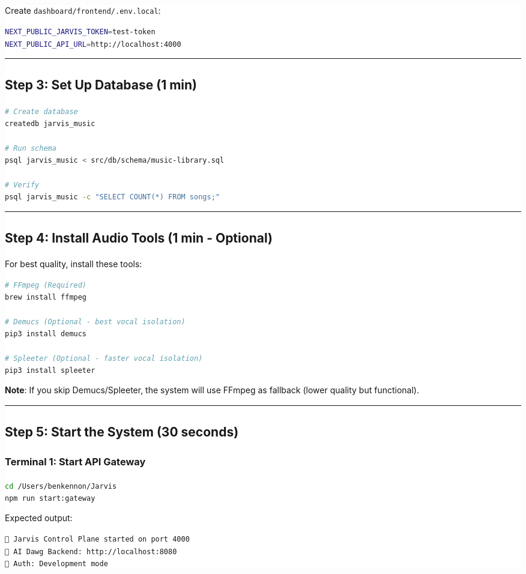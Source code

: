 Create `dashboard/frontend/.env.local`:

```bash
NEXT_PUBLIC_JARVIS_TOKEN=test-token
NEXT_PUBLIC_API_URL=http://localhost:4000
```

---

## Step 3: Set Up Database (1 min)

```bash
# Create database
createdb jarvis_music

# Run schema
psql jarvis_music < src/db/schema/music-library.sql

# Verify
psql jarvis_music -c "SELECT COUNT(*) FROM songs;"
```

---

## Step 4: Install Audio Tools (1 min - Optional)

For best quality, install these tools:

```bash
# FFmpeg (Required)
brew install ffmpeg

# Demucs (Optional - best vocal isolation)
pip3 install demucs

# Spleeter (Optional - faster vocal isolation)
pip3 install spleeter
```

**Note**: If you skip Demucs/Spleeter, the system will use FFmpeg as fallback (lower quality but functional).

---

## Step 5: Start the System (30 seconds)

### Terminal 1: Start API Gateway
```bash
cd /Users/benkennon/Jarvis
npm run start:gateway
```

Expected output:
```
🚀 Jarvis Control Plane started on port 4000
📡 AI Dawg Backend: http://localhost:8080
🔐 Auth: Development mode
```
